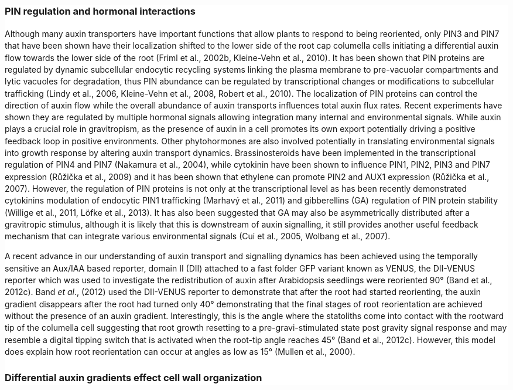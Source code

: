 ### PIN regulation and hormonal interactions <a href="#wrsgrrrkmpgq" id="wrsgrrrkmpgq"></a>

Although many auxin transporters have important functions that allow plants to respond to being reoriented, only PIN3 and PIN7 that have been shown have their localization shifted to the lower side of the root cap columella cells initiating a differential auxin flow towards the lower side of the root (Friml et al., 2002b, Kleine-Vehn et al., 2010). It has been shown that PIN proteins are regulated by dynamic subcellular endocytic recycling systems linking the plasma membrane to pre-vacuolar compartments and lytic vacuoles for degradation, thus PIN abundance can be regulated by transcriptional changes or modifications to subcellular trafficking (Lindy et al., 2006, Kleine-Vehn et al., 2008, Robert et al., 2010). The localization of PIN proteins can control the direction of auxin flow while the overall abundance of auxin transports influences total auxin flux rates. Recent experiments have shown they are regulated by multiple hormonal signals allowing integration many internal and environmental signals. While auxin plays a crucial role in gravitropism, as the presence of auxin in a cell promotes its own export potentially driving a positive feedback loop in positive environments. Other phytohormones are also involved potentially in translating environmental signals into growth response by altering auxin transport dynamics. Brassinosteroids have been implemented in the transcriptional regulation of PIN4 and PIN7 (Nakamura et al., 2004), while cytokinin have been shown to influence PIN1, PIN2, PIN3 and PIN7 expression (Růžička et al., 2009) and it has been shown that ethylene can promote PIN2 and AUX1 expression (Růžička et al., 2007). However, the regulation of PIN proteins is not only at the transcriptional level as has been recently demonstrated cytokinins modulation of endocytic PIN1 trafficking (Marhavý et al., 2011) and gibberellins (GA) regulation of PIN protein stability (Willige et al., 2011, Löfke et al., 2013). It has also been suggested that GA may also be asymmetrically distributed after a gravitropic stimulus, although it is likely that this is downstream of auxin signalling, it still provides another useful feedback mechanism that can integrate various environmental signals (Cui et al., 2005, Wolbang et al., 2007).

A recent advance in our understanding of auxin transport and signalling dynamics has been achieved using the temporally sensitive an Aux/IAA based reporter, domain II (DII) attached to a fast folder GFP variant known as VENUS, the DII-VENUS reporter which was used to investigate the redistribution of auxin after Arabidopsis seedlings were reoriented 90° (Band et al., 2012c).  Band _et al_., (2012) used the DII-VENUS reporter to demonstrate that after the root had started reorienting, the auxin gradient disappears after the root had turned only 40° demonstrating that the final stages of root reorientation are achieved without the presence of an auxin gradient. Interestingly, this is the angle where the statoliths come into contact with the rootward tip of the columella cell suggesting that root growth resetting to a pre-gravi-stimulated state post gravity signal response and may resemble a digital tipping switch that is activated when the root-tip angle reaches 45° (Band et al., 2012c). However, this model does explain how root reorientation can occur at angles as low as 15° (Mullen et al., 2000).

### Differential auxin gradients effect cell wall organization <a href="#nycmzgfuzddj" id="nycmzgfuzddj"></a>
